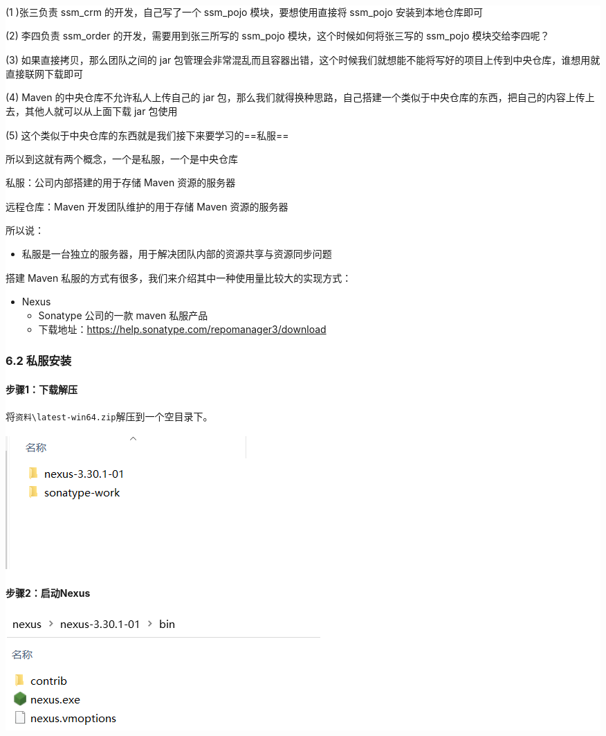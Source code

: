 (1 )张三负责 ssm_crm 的开发，自己写了一个 ssm_pojo 模块，要想使用直接将 ssm_pojo 安装到本地仓库即可

(2) 李四负责 ssm_order 的开发，需要用到张三所写的 ssm_pojo 模块，这个时候如何将张三写的 ssm_pojo 模块交给李四呢？

(3) 如果直接拷贝，那么团队之间的 jar 包管理会非常混乱而且容器出错，这个时候我们就想能不能将写好的项目上传到中央仓库，谁想用就直接联网下载即可

(4) Maven 的中央仓库不允许私人上传自己的 jar 包，那么我们就得换种思路，自己搭建一个类似于中央仓库的东西，把自己的内容上传上去，其他人就可以从上面下载 jar 包使用

(5) 这个类似于中央仓库的东西就是我们接下来要学习的==私服==

所以到这就有两个概念，一个是私服，一个是中央仓库

私服：公司内部搭建的用于存储 Maven 资源的服务器

远程仓库：Maven 开发团队维护的用于存储 Maven 资源的服务器

所以说：

* 私服是一台独立的服务器，用于解决团队内部的资源共享与资源同步问题

搭建 Maven 私服的方式有很多，我们来介绍其中一种使用量比较大的实现方式：

* Nexus
  * Sonatype 公司的一款 maven 私服产品
  * 下载地址：https://help.sonatype.com/repomanager3/download

### 6.2 私服安装

#### 步骤1：下载解压

将`资料\latest-win64.zip`解压到一个空目录下。

![1630988572349](assets/1630988572349.png)

#### 步骤2：启动Nexus

![1630988673245](assets/1630988673245.png)
